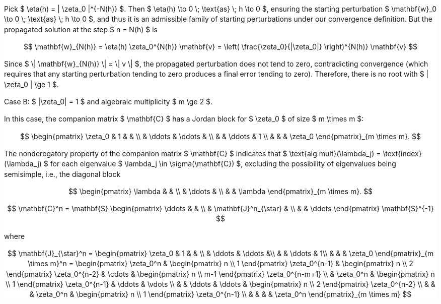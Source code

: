 </p>

<p>
Pick $ \eta(h) = | \zeta_0 |^{-N(h)} $. Then $ \eta(h) \to 0 \; \text{as} \; h \to 0 $, ensuring the starting perturbation $ \mathbf{w}_0 \to 0 \; \text{as} \; h \to 0 $, and thus it is an admissible family of starting perturbations under our convergence definition. But the propagated solution at the step $ n = N(h) $ is

$$
\mathbf{w}_{N(h)} = \eta(h) \zeta_0^{N(h)} \mathbf{v} = \left( \frac{\zeta_0}{|\zeta_0|} \right)^{N(h)} \mathbf{v}
$$

</p>

<p>
Since $ \| \mathbf{w}_{N(h)} \| = \| v \| $, the propagated perturbation does not tend to zero, contradicting convergence (which requires that any starting perturbation tending to zero produces a final error tending to zero). Therefore, there is no root with $ | \zeta_0 | \ge 1 $.

</p>

<p>Case B: $ |\zeta_0| = 1 $ and algebraic multiplicity $ m \ge 2 $.</p>

<p>
In this case, the companion matrix $ \mathbf{C} $ has a Jordan block for $ \zeta_0 $ of size $ m \times m $: 

$$ 
\begin{pmatrix} \zeta_0 & 1 & & \\ & \ddots & \ddots & \\ & & \ddots & 1 \\ & & & \zeta_0 \end{pmatrix}_{m \times m}.
$$ 

The nonderogatory property of the companion matrix $ \mathbf{C} $ indicates that $ \text{alg mult}(\lambda_j) = \text{index}(\lambda_j) $ for each eigenvalue $ \lambda_j \in \sigma(\mathbf{C}) $, excluding the possibility of eigenvalues being semisimple, i.e., the diagonal block 

$$
\begin{pmatrix} \lambda & & \\ & \ddots &  \\ & & \lambda \end{pmatrix}_{m \times m}.
$$

</p>

<p>

$$
\mathbf{C}^n = \mathbf{S} \begin{pmatrix} \ddots & & \\ & \mathbf{J}^n_{\star} & \\ & & \ddots \end{pmatrix} \mathbf{S}^{-1}
$$

where 

$$
\mathbf{J}_{\star}^n = \begin{pmatrix} \zeta_0 & 1 & & \\ & \ddots & \ddots &\\ & & \ddots & 1\\ & & & \zeta_0 \end{pmatrix}_{m \times m}^n = \begin{pmatrix} \zeta_0^n & \begin{pmatrix} n \\ 1 \end{pmatrix} \zeta_0^{n-1} & \begin{pmatrix} n \\ 2 \end{pmatrix} \zeta_0^{n-2} & \cdots & \begin{pmatrix} n \\ m-1 \end{pmatrix} \zeta_0^{n-m+1} \\  & \zeta_0^n & \begin{pmatrix} n \\ 1 \end{pmatrix} \zeta_0^{n-1} & \ddots & \vdots \\  &  & \ddots & \ddots & \begin{pmatrix} n \\ 2 \end{pmatrix} \zeta_0^{n-2} \\  &  &  & \zeta_0^n & \begin{pmatrix} n \\ 1 \end{pmatrix} \zeta_0^{n-1} \\  &  &  &  & \zeta_0^n  \end{pmatrix}_{m \times m}
$$
